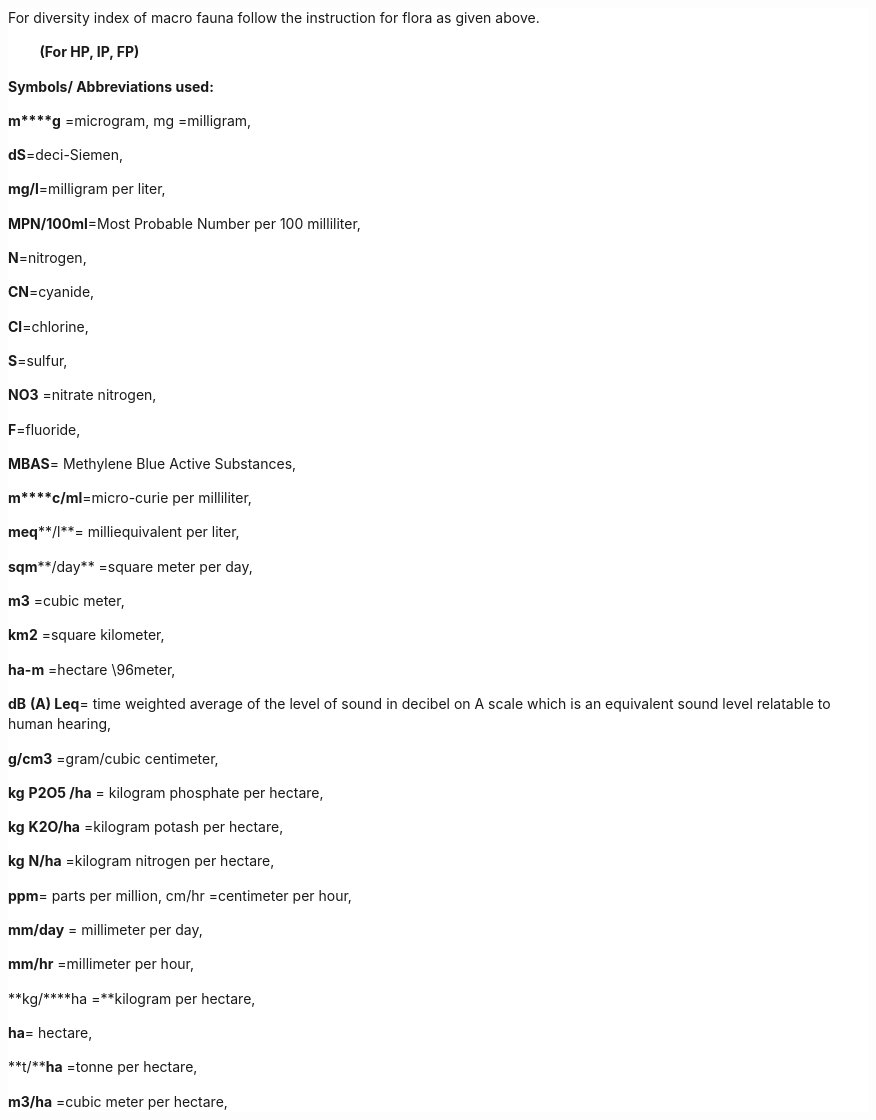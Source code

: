 For diversity index of macro fauna follow the instruction for flora as given above.

        **(For HP, IP, FP)**

**Symbols/ Abbreviations used:**

**m****g** =microgram, mg =milligram,

**dS**\=deci-Siemen,

**mg/l**\=milligram per liter,

**MPN/100ml**\=Most Probable Number per 100 milliliter,

**N**\=nitrogen,

**CN**\=cyanide,

**Cl**\=chlorine,

**S**\=sulfur,

**NO3** =nitrate nitrogen,

**F**\=fluoride,

**MBAS**\= Methylene Blue Active Substances,

**m****c/ml**\=micro-curie per milliliter,

**meq****/l**\= milliequivalent per liter,

**sqm****/day** =square meter per day,

**m3** =cubic meter,

**km2** =square kilometer,

**ha-m** =hectare \\96meter,

**dB** **(A) Leq**\= time weighted average of the level of sound in decibel on A scale which is an equivalent sound level relatable to human hearing, 

**g/cm3** =gram/cubic centimeter,

**kg** **P2O5 /ha** = kilogram phosphate per hectare,

**kg** **K2O/ha** =kilogram potash per hectare,

**kg** **N/ha** =kilogram nitrogen per hectare,

**ppm**\= parts per million, cm/hr =centimeter per hour,

**mm/day** = millimeter per day,

**mm/hr** =millimeter per hour,

**kg/****ha =**kilogram per hectare,

**ha**\= hectare,

**t/****ha** =tonne per hectare,

**m3/ha** =cubic meter per hectare,
